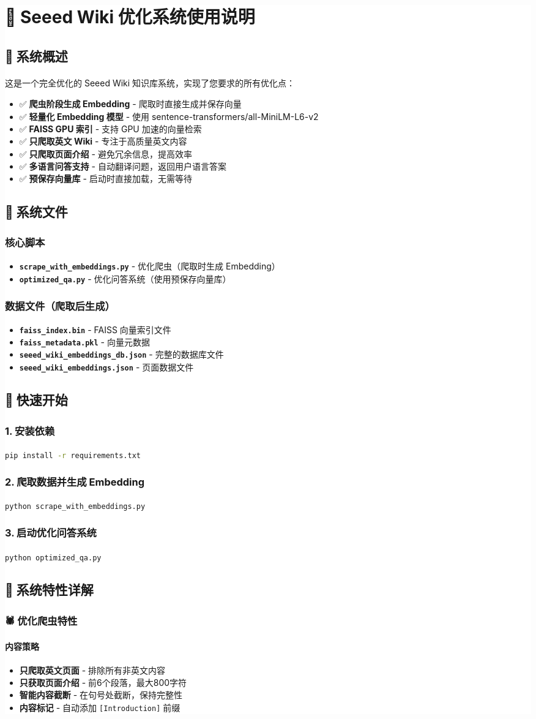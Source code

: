 # 🚀 Seeed Wiki 优化系统使用说明

## 🎯 系统概述

这是一个完全优化的 Seeed Wiki 知识库系统，实现了您要求的所有优化点：

- ✅ **爬虫阶段生成 Embedding** - 爬取时直接生成并保存向量
- ✅ **轻量化 Embedding 模型** - 使用 sentence-transformers/all-MiniLM-L6-v2
- ✅ **FAISS GPU 索引** - 支持 GPU 加速的向量检索
- ✅ **只爬取英文 Wiki** - 专注于高质量英文内容
- ✅ **只爬取页面介绍** - 避免冗余信息，提高效率
- ✅ **多语言问答支持** - 自动翻译问题，返回用户语言答案
- ✅ **预保存向量库** - 启动时直接加载，无需等待

## 📁 系统文件

### 核心脚本
- **`scrape_with_embeddings.py`** - 优化爬虫（爬取时生成 Embedding）
- **`optimized_qa.py`** - 优化问答系统（使用预保存向量库）

### 数据文件（爬取后生成）
- **`faiss_index.bin`** - FAISS 向量索引文件
- **`faiss_metadata.pkl`** - 向量元数据
- **`seeed_wiki_embeddings_db.json`** - 完整的数据库文件
- **`seeed_wiki_embeddings.json`** - 页面数据文件

## 🚀 快速开始

### 1. 安装依赖
```bash
pip install -r requirements.txt
```

### 2. 爬取数据并生成 Embedding
```bash
python scrape_with_embeddings.py
```

### 3. 启动优化问答系统
```bash
python optimized_qa.py
```

## 🔧 系统特性详解

### 🕷️ 优化爬虫特性

#### 内容策略
- **只爬取英文页面** - 排除所有非英文内容
- **只获取页面介绍** - 前6个段落，最大800字符
- **智能内容截断** - 在句号处截断，保持完整性
- **内容标记** - 自动添加 `[Introduction]` 前缀
